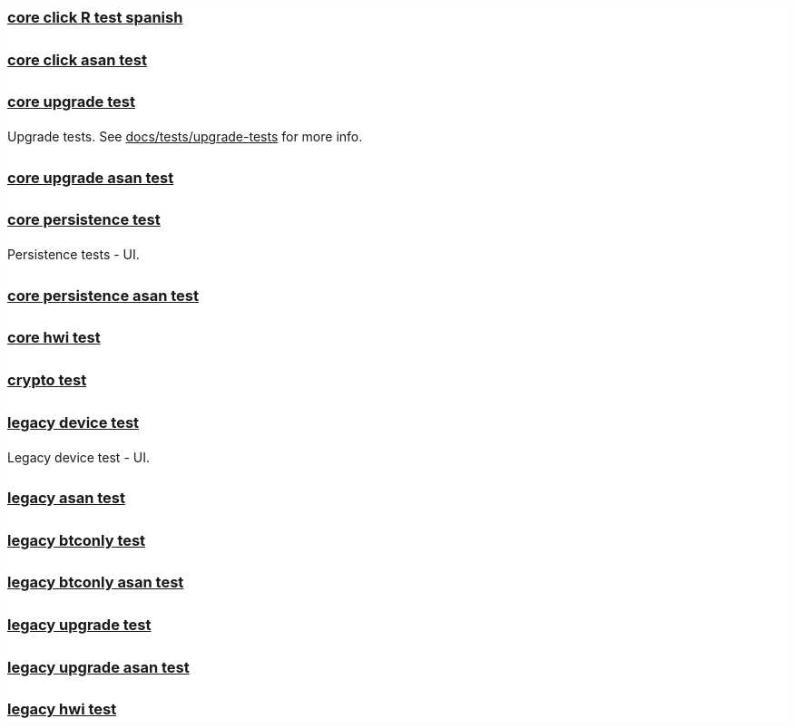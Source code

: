 ### [core click R test spanish](https://github.com/trezor/trezor-firmware/blob/master/ci/test.yml#L862)

### [core click asan test](https://github.com/trezor/trezor-firmware/blob/master/ci/test.yml#L897)

### [core upgrade test](https://github.com/trezor/trezor-firmware/blob/master/ci/test.yml#L918)
Upgrade tests.
See [docs/tests/upgrade-tests](../tests/upgrade-tests.md) for more info.

### [core upgrade asan test](https://github.com/trezor/trezor-firmware/blob/master/ci/test.yml#L937)

### [core persistence test](https://github.com/trezor/trezor-firmware/blob/master/ci/test.yml#L959)
Persistence tests - UI.

### [core persistence asan test](https://github.com/trezor/trezor-firmware/blob/master/ci/test.yml#L989)

### [core hwi test](https://github.com/trezor/trezor-firmware/blob/master/ci/test.yml#L1007)

### [crypto test](https://github.com/trezor/trezor-firmware/blob/master/ci/test.yml#L1026)

### [legacy device test](https://github.com/trezor/trezor-firmware/blob/master/ci/test.yml#L1058)
Legacy device test - UI.

### [legacy asan test](https://github.com/trezor/trezor-firmware/blob/master/ci/test.yml#L1086)

### [legacy btconly test](https://github.com/trezor/trezor-firmware/blob/master/ci/test.yml#L1098)

### [legacy btconly asan test](https://github.com/trezor/trezor-firmware/blob/master/ci/test.yml#L1118)

### [legacy upgrade test](https://github.com/trezor/trezor-firmware/blob/master/ci/test.yml#L1133)

### [legacy upgrade asan test](https://github.com/trezor/trezor-firmware/blob/master/ci/test.yml#L1152)

### [legacy hwi test](https://github.com/trezor/trezor-firmware/blob/master/ci/test.yml#L1173)
